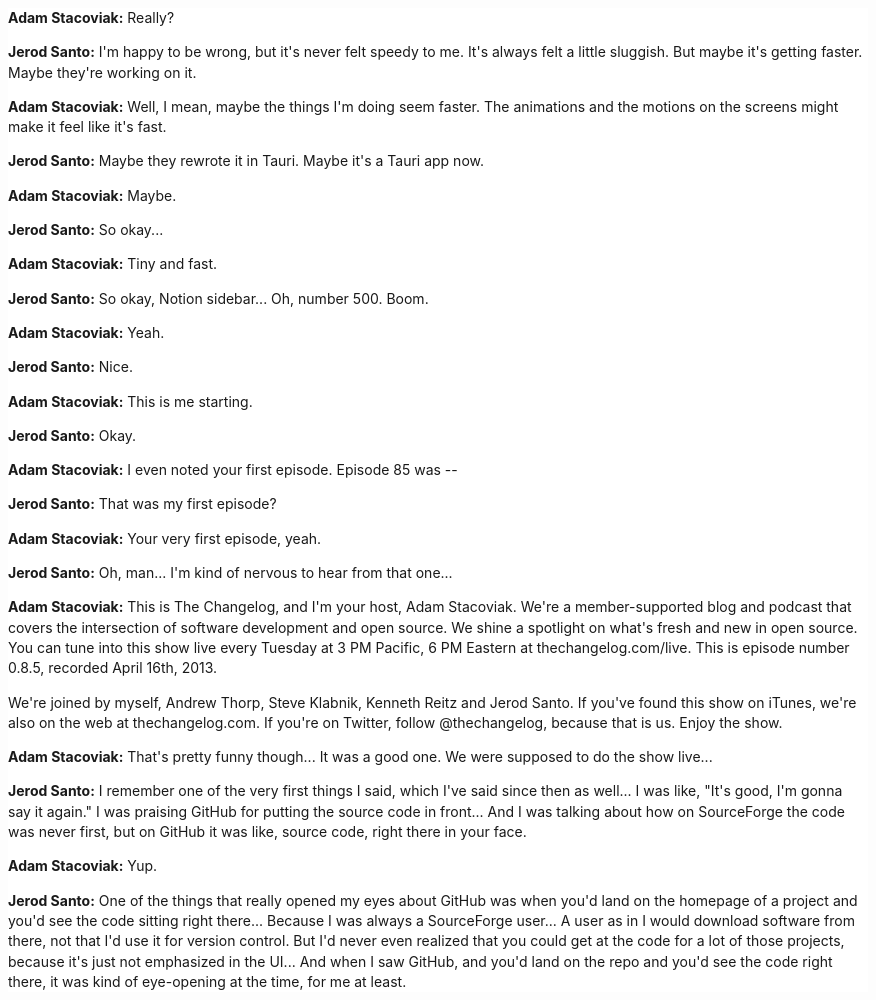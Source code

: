 **Adam Stacoviak:** Really?

**Jerod Santo:** I'm happy to be wrong, but it's never felt speedy to me. It's always felt a little sluggish. But maybe it's getting faster. Maybe they're working on it.

**Adam Stacoviak:** Well, I mean, maybe the things I'm doing seem faster. The animations and the motions on the screens might make it feel like it's fast.

**Jerod Santo:** Maybe they rewrote it in Tauri. Maybe it's a Tauri app now.

**Adam Stacoviak:** Maybe.

**Jerod Santo:** So okay...

**Adam Stacoviak:** Tiny and fast.

**Jerod Santo:** So okay, Notion sidebar... Oh, number 500. Boom.

**Adam Stacoviak:** Yeah.

**Jerod Santo:** Nice.

**Adam Stacoviak:** This is me starting.

**Jerod Santo:** Okay.

**Adam Stacoviak:** I even noted your first episode. Episode 85 was --

**Jerod Santo:** That was my first episode?

**Adam Stacoviak:** Your very first episode, yeah.

**Jerod Santo:** Oh, man... I'm kind of nervous to hear from that one...

**Adam Stacoviak:** This is The Changelog, and I'm your host, Adam Stacoviak. We're a member-supported blog and podcast that covers the intersection of software development and open source. We shine a spotlight on what's fresh and new in open source. You can tune into this show live every Tuesday at 3 PM Pacific, 6 PM Eastern at thechangelog.com/live. This is episode number 0.8.5, recorded April 16th, 2013.

We're joined by myself, Andrew Thorp, Steve Klabnik, Kenneth Reitz and Jerod Santo. If you've found this show on iTunes, we're also on the web at thechangelog.com. If you're on Twitter, follow @thechangelog, because that is us. Enjoy the show.

**Adam Stacoviak:** That's pretty funny though... It was a good one. We were supposed to do the show live...

**Jerod Santo:** I remember one of the very first things I said, which I've said since then as well... I was like, "It's good, I'm gonna say it again." I was praising GitHub for putting the source code in front... And I was talking about how on SourceForge the code was never first, but on GitHub it was like, source code, right there in your face.

**Adam Stacoviak:** Yup.

**Jerod Santo:** One of the things that really opened my eyes about GitHub was when you'd land on the homepage of a project and you'd see the code sitting right there... Because I was always a SourceForge user... A user as in I would download software from there, not that I'd use it for version control. But I'd never even realized that you could get at the code for a lot of those projects, because it's just not emphasized in the UI... And when I saw GitHub, and you'd land on the repo and you'd see the code right there, it was kind of eye-opening at the time, for me at least.
